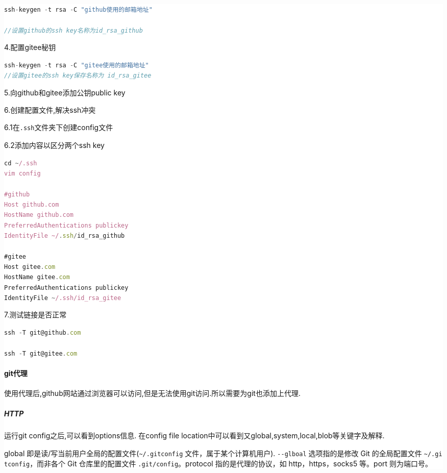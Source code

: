 ```javascript
ssh-keygen -t rsa -C "github使用的邮箱地址"

//设置github的ssh key名称为id_rsa_github
```

4.配置gitee秘钥

```javascript
ssh-keygen -t rsa -C "gitee使用的邮箱地址"
//设置gitee的ssh key保存名称为 id_rsa_gitee
```

5.向github和gitee添加公钥public key

6.创建配置文件,解决ssh冲突

6.1在`.ssh`文件夹下创建config文件

6.2添加内容以区分两个ssh key

```javascript
cd ~/.ssh
vim config

#github
Host github.com
HostName github.com
PreferredAuthentications publickey
IdentityFile ~/.ssh/id_rsa_github

#gitee
Host gitee.com
HostName gitee.com
PreferredAuthentications publickey
IdentityFile ~/.ssh/id_rsa_gitee
```

7.测试链接是否正常

```javascript
ssh -T git@github.com

ssh -T git@gitee.com
```





#### git代理
使用代理后,github网站通过浏览器可以访问,但是无法使用git访问.所以需要为git也添加上代理.

##### HTTP

运行git config之后,可以看到options信息. 在config file location中可以看到又global,system,local,blob等关键字及解释.

global 即是读/写当前用户全局的配置文件(`~/.gitconfig` 文件，属于某个计算机用户).  `--glboal` 选项指的是修改 Git 的全局配置文件 `~/.gitconfig`，而非各个 Git 仓库里的配置文件 `.git/config`。protocol 指的是代理的协议，如 http，https，socks5 等。port 则为端口号。
